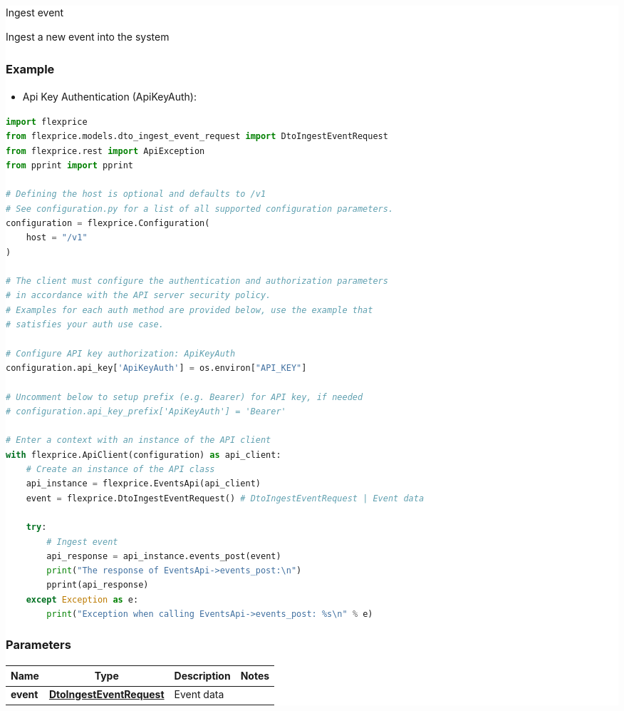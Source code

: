 Ingest event

Ingest a new event into the system

### Example

* Api Key Authentication (ApiKeyAuth):

```python
import flexprice
from flexprice.models.dto_ingest_event_request import DtoIngestEventRequest
from flexprice.rest import ApiException
from pprint import pprint

# Defining the host is optional and defaults to /v1
# See configuration.py for a list of all supported configuration parameters.
configuration = flexprice.Configuration(
    host = "/v1"
)

# The client must configure the authentication and authorization parameters
# in accordance with the API server security policy.
# Examples for each auth method are provided below, use the example that
# satisfies your auth use case.

# Configure API key authorization: ApiKeyAuth
configuration.api_key['ApiKeyAuth'] = os.environ["API_KEY"]

# Uncomment below to setup prefix (e.g. Bearer) for API key, if needed
# configuration.api_key_prefix['ApiKeyAuth'] = 'Bearer'

# Enter a context with an instance of the API client
with flexprice.ApiClient(configuration) as api_client:
    # Create an instance of the API class
    api_instance = flexprice.EventsApi(api_client)
    event = flexprice.DtoIngestEventRequest() # DtoIngestEventRequest | Event data

    try:
        # Ingest event
        api_response = api_instance.events_post(event)
        print("The response of EventsApi->events_post:\n")
        pprint(api_response)
    except Exception as e:
        print("Exception when calling EventsApi->events_post: %s\n" % e)
```



### Parameters


Name | Type | Description  | Notes
------------- | ------------- | ------------- | -------------
 **event** | [**DtoIngestEventRequest**](DtoIngestEventRequest.md)| Event data | 

